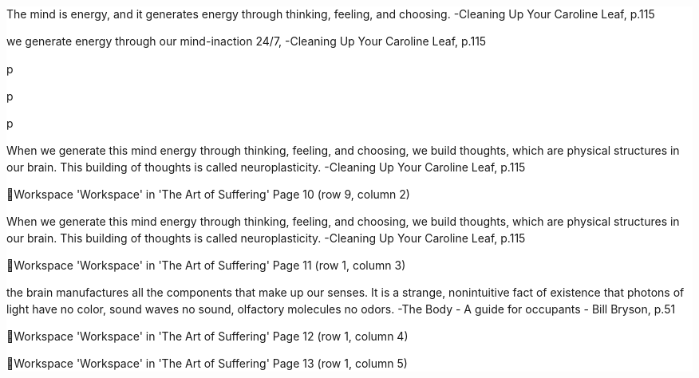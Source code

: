 The mind is energy, and it generates energy through thinking, feeling,
and choosing. -Cleaning Up Your Caroline Leaf, p.115

we generate energy through our mind-inaction 24/7, -Cleaning Up Your
Caroline Leaf, p.115

p

p

p

When we generate this mind energy through thinking, feeling, and
choosing, we build thoughts, which are physical structures in our brain.
This building of thoughts is called neuroplasticity. -Cleaning Up Your
Caroline Leaf, p.115

Workspace 'Workspace' in 'The Art of Suffering' Page 10 (row 9, column
2)

When we generate this mind energy through thinking, feeling, and
choosing, we build thoughts, which are physical structures in our brain.
This building of thoughts is called neuroplasticity. -Cleaning Up Your
Caroline Leaf, p.115

Workspace 'Workspace' in 'The Art of Suffering' Page 11 (row 1, column
3)

the brain manufactures all the components that make up our senses. It is
a strange, nonintuitive fact of existence that photons of light have no
color, sound waves no sound, olfactory molecules no odors. -The Body - A
guide for occupants - Bill Bryson, p.51

Workspace 'Workspace' in 'The Art of Suffering' Page 12 (row 1, column
4)

Workspace 'Workspace' in 'The Art of Suffering' Page 13 (row 1, column
5)


